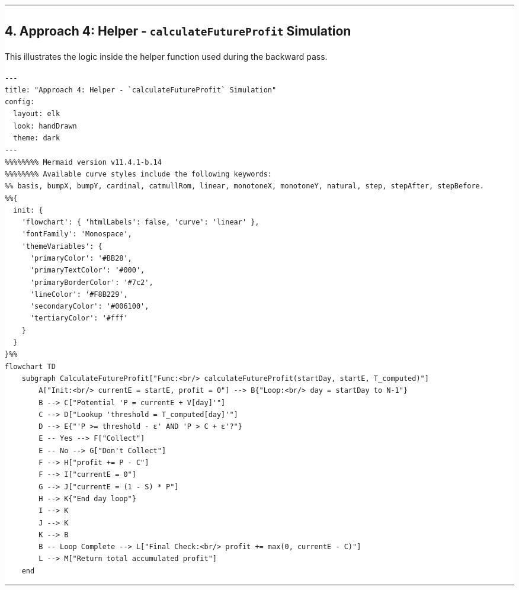 ```mermaid
```

----


## 4. Approach 4: Helper - `calculateFutureProfit` Simulation

This illustrates the logic inside the helper function used during the backward pass.

```mermaid
---
title: "Approach 4: Helper - `calculateFutureProfit` Simulation"
config:
  layout: elk
  look: handDrawn
  theme: dark
---
%%%%%%%% Mermaid version v11.4.1-b.14
%%%%%%%% Available curve styles include the following keywords:
%% basis, bumpX, bumpY, cardinal, catmullRom, linear, monotoneX, monotoneY, natural, step, stepAfter, stepBefore.
%%{
  init: {
    'flowchart': { 'htmlLabels': false, 'curve': 'linear' },
    'fontFamily': 'Monospace',
    'themeVariables': {
      'primaryColor': '#BB28',
      'primaryTextColor': '#000',
      'primaryBorderColor': '#7c2',
      'lineColor': '#F8B229',
      'secondaryColor': '#006100',
      'tertiaryColor': '#fff'
    }
  }
}%%
flowchart TD
    subgraph CalculateFutureProfit["Func:<br/> calculateFutureProfit(startDay, startE, T_computed)"]
        A["Init:<br/> currentE = startE, profit = 0"] --> B{"Loop:<br/> day = startDay to N-1"}
        B --> C["Potential 'P = currentE + V[day]'"]
        C --> D["Lookup 'threshold = T_computed[day]'"]
        D --> E{"'P >= threshold - ε' AND 'P > C + ε'?"}
        E -- Yes --> F["Collect"]
        E -- No --> G["Don't Collect"]
        F --> H["profit += P - C"]
        F --> I["currentE = 0"]
        G --> J["currentE = (1 - S) * P"]
        H --> K{"End day loop"}
        I --> K
        J --> K
        K --> B
        B -- Loop Complete --> L["Final Check:<br/> profit += max(0, currentE - C)"]
        L --> M["Return total accumulated profit"]
    end
```

---